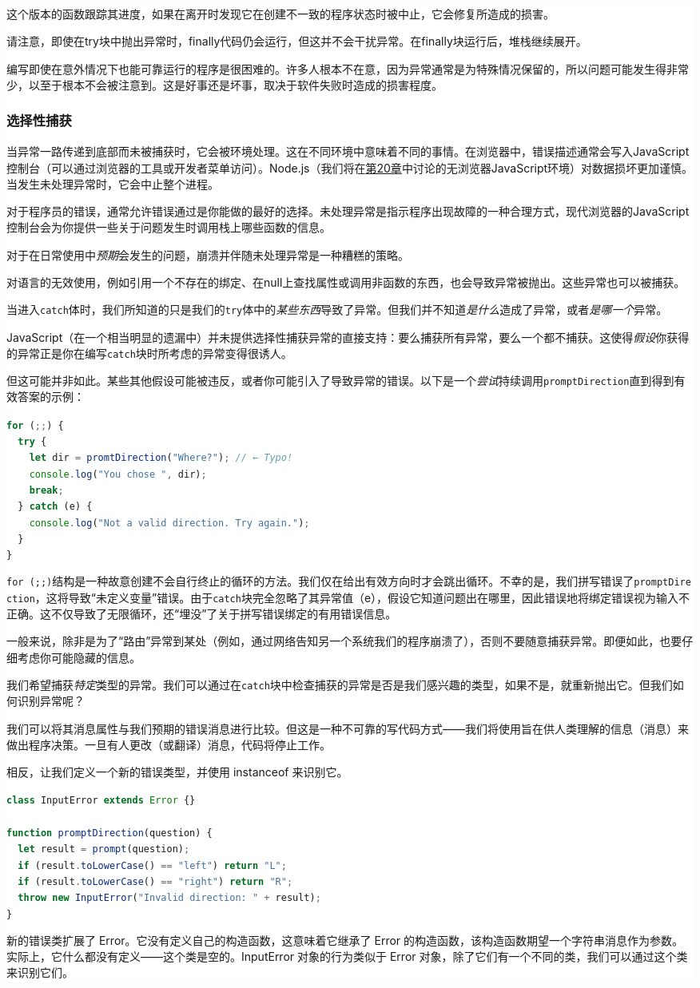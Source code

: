 这个版本的函数跟踪其进度，如果在离开时发现它在创建不一致的程序状态时被中止，它会修复所造成的损害。

请注意，即使在try块中抛出异常时，finally代码仍会运行，但这并不会干扰异常。在finally块运行后，堆栈继续展开。

编写即使在意外情况下也能可靠运行的程序是很困难的。许多人根本不在意，因为异常通常是为特殊情况保留的，所以问题可能发生得非常少，以至于根本不会被注意到。这是好事还是坏事，取决于软件失败时造成的损害程度。

### 选择性捕获

当异常一路传递到底部而未被捕获时，它会被环境处理。这在不同环境中意味着不同的事情。在浏览器中，错误描述通常会写入JavaScript控制台（可以通过浏览器的工具或开发者菜单访问）。Node.js（我们将在[第20章](ch20.xhtml#ch20)中讨论的无浏览器JavaScript环境）对数据损坏更加谨慎。当发生未处理异常时，它会中止整个进程。

对于程序员的错误，通常允许错误通过是你能做的最好的选择。未处理异常是指示程序出现故障的一种合理方式，现代浏览器的JavaScript控制台会为你提供一些关于问题发生时调用栈上哪些函数的信息。

对于在日常使用中*预期*会发生的问题，崩溃并伴随未处理异常是一种糟糕的策略。

对语言的无效使用，例如引用一个不存在的绑定、在null上查找属性或调用非函数的东西，也会导致异常被抛出。这些异常也可以被捕获。

当进入`catch`体时，我们所知道的只是我们的`try`体中的*某些东西*导致了异常。但我们并不知道*是什么*造成了异常，或者*是哪一个*异常。

JavaScript（在一个相当明显的遗漏中）并未提供选择性捕获异常的直接支持：要么捕获所有异常，要么一个都不捕获。这使得*假设*你获得的异常正是你在编写`catch`块时所考虑的异常变得很诱人。

但这可能并非如此。某些其他假设可能被违反，或者你可能引入了导致异常的错误。以下是一个*尝试*持续调用`promptDirection`直到得到有效答案的示例：

```js
for (;;) {
  try {
    let dir = promtDirection("Where?"); // ← Typo!
    console.log("You chose ", dir);
    break;
  } catch (e) {
    console.log("Not a valid direction. Try again.");
  }
}
```

`for (;;)`结构是一种故意创建不会自行终止的循环的方法。我们仅在给出有效方向时才会跳出循环。不幸的是，我们拼写错误了`promptDirection`，这将导致“未定义变量”错误。由于`catch`块完全忽略了其异常值（e），假设它知道问题出在哪里，因此错误地将绑定错误视为输入不正确。这不仅导致了无限循环，还“埋没”了关于拼写错误绑定的有用错误信息。

一般来说，除非是为了“路由”异常到某处（例如，通过网络告知另一个系统我们的程序崩溃了），否则不要随意捕获异常。即便如此，也要仔细考虑你可能隐藏的信息。

我们希望捕获*特定*类型的异常。我们可以通过在`catch`块中检查捕获的异常是否是我们感兴趣的类型，如果不是，就重新抛出它。但我们如何识别异常呢？

我们可以将其消息属性与我们预期的错误消息进行比较。但这是一种不可靠的写代码方式——我们将使用旨在供人类理解的信息（消息）来做出程序决策。一旦有人更改（或翻译）消息，代码将停止工作。

相反，让我们定义一个新的错误类型，并使用 instanceof 来识别它。

```js
class InputError extends Error {}

function promptDirection(question) {
  let result = prompt(question);
  if (result.toLowerCase() == "left") return "L";
  if (result.toLowerCase() == "right") return "R";
  throw new InputError("Invalid direction: " + result);
}
```

新的错误类扩展了 Error。它没有定义自己的构造函数，这意味着它继承了 Error 的构造函数，该构造函数期望一个字符串消息作为参数。实际上，它什么都没有定义——这个类是空的。InputError 对象的行为类似于 Error 对象，除了它们有一个不同的类，我们可以通过这个类来识别它们。
